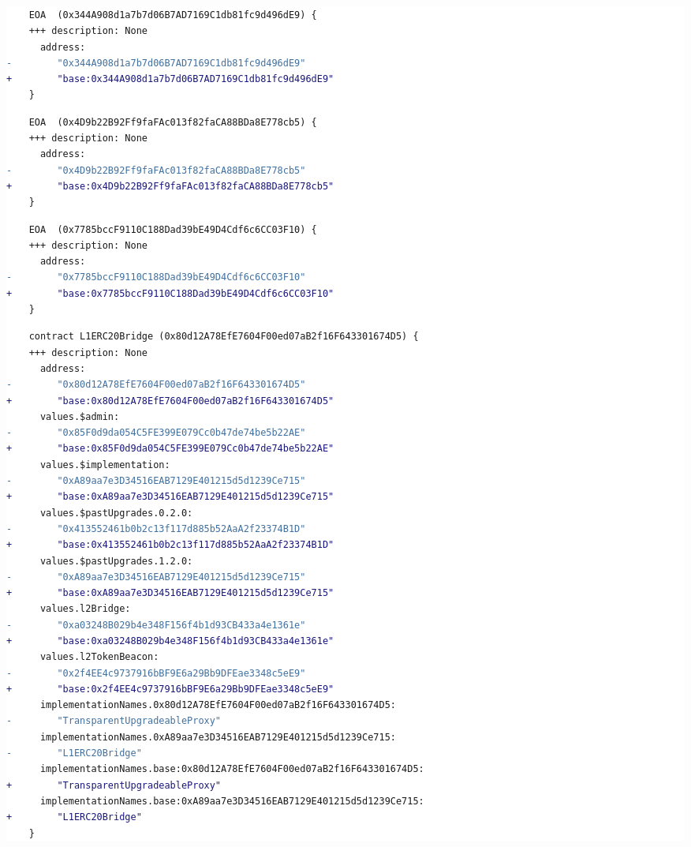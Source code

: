 ```diff
    EOA  (0x344A908d1a7b7d06B7AD7169C1db81fc9d496dE9) {
    +++ description: None
      address:
-        "0x344A908d1a7b7d06B7AD7169C1db81fc9d496dE9"
+        "base:0x344A908d1a7b7d06B7AD7169C1db81fc9d496dE9"
    }
```

```diff
    EOA  (0x4D9b22B92Ff9faFAc013f82faCA88BDa8E778cb5) {
    +++ description: None
      address:
-        "0x4D9b22B92Ff9faFAc013f82faCA88BDa8E778cb5"
+        "base:0x4D9b22B92Ff9faFAc013f82faCA88BDa8E778cb5"
    }
```

```diff
    EOA  (0x7785bccF9110C188Dad39bE49D4Cdf6c6CC03F10) {
    +++ description: None
      address:
-        "0x7785bccF9110C188Dad39bE49D4Cdf6c6CC03F10"
+        "base:0x7785bccF9110C188Dad39bE49D4Cdf6c6CC03F10"
    }
```

```diff
    contract L1ERC20Bridge (0x80d12A78EfE7604F00ed07aB2f16F643301674D5) {
    +++ description: None
      address:
-        "0x80d12A78EfE7604F00ed07aB2f16F643301674D5"
+        "base:0x80d12A78EfE7604F00ed07aB2f16F643301674D5"
      values.$admin:
-        "0x85F0d9da054C5FE399E079Cc0b47de74be5b22AE"
+        "base:0x85F0d9da054C5FE399E079Cc0b47de74be5b22AE"
      values.$implementation:
-        "0xA89aa7e3D34516EAB7129E401215d5d1239Ce715"
+        "base:0xA89aa7e3D34516EAB7129E401215d5d1239Ce715"
      values.$pastUpgrades.0.2.0:
-        "0x413552461b0b2c13f117d885b52AaA2f23374B1D"
+        "base:0x413552461b0b2c13f117d885b52AaA2f23374B1D"
      values.$pastUpgrades.1.2.0:
-        "0xA89aa7e3D34516EAB7129E401215d5d1239Ce715"
+        "base:0xA89aa7e3D34516EAB7129E401215d5d1239Ce715"
      values.l2Bridge:
-        "0xa03248B029b4e348F156f4b1d93CB433a4e1361e"
+        "base:0xa03248B029b4e348F156f4b1d93CB433a4e1361e"
      values.l2TokenBeacon:
-        "0x2f4EE4c9737916bBF9E6a29Bb9DFEae3348c5eE9"
+        "base:0x2f4EE4c9737916bBF9E6a29Bb9DFEae3348c5eE9"
      implementationNames.0x80d12A78EfE7604F00ed07aB2f16F643301674D5:
-        "TransparentUpgradeableProxy"
      implementationNames.0xA89aa7e3D34516EAB7129E401215d5d1239Ce715:
-        "L1ERC20Bridge"
      implementationNames.base:0x80d12A78EfE7604F00ed07aB2f16F643301674D5:
+        "TransparentUpgradeableProxy"
      implementationNames.base:0xA89aa7e3D34516EAB7129E401215d5d1239Ce715:
+        "L1ERC20Bridge"
    }
```
